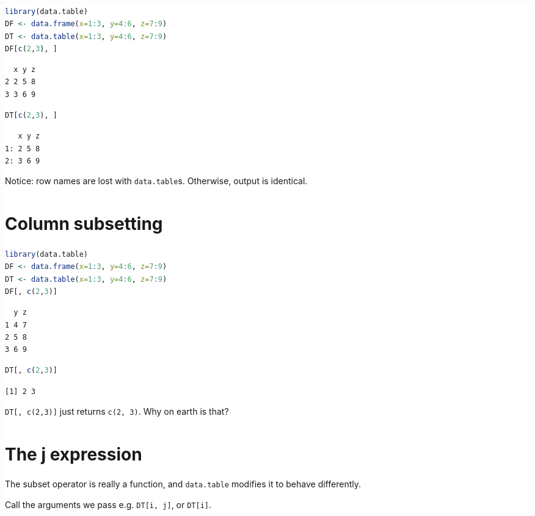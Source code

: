 
```r
library(data.table)
DF <- data.frame(x=1:3, y=4:6, z=7:9)
DT <- data.table(x=1:3, y=4:6, z=7:9)
DF[c(2,3), ]
```

```
  x y z
2 2 5 8
3 3 6 9
```

```r
DT[c(2,3), ]
```

```
   x y z
1: 2 5 8
2: 3 6 9
```

Notice: row names are lost with `data.table`s. Otherwise, output is identical.

Column subsetting
=================


```r
library(data.table)
DF <- data.frame(x=1:3, y=4:6, z=7:9)
DT <- data.table(x=1:3, y=4:6, z=7:9)
DF[, c(2,3)]
```

```
  y z
1 4 7
2 5 8
3 6 9
```

```r
DT[, c(2,3)]
```

```
[1] 2 3
```

`DT[, c(2,3)]` just returns `c(2, 3)`. Why on earth is that?

The j expression
================

The subset operator is really a function, and `data.table` modifies it to behave
differently.

Call the arguments we pass e.g. `DT[i, j]`, or `DT[i]`.
